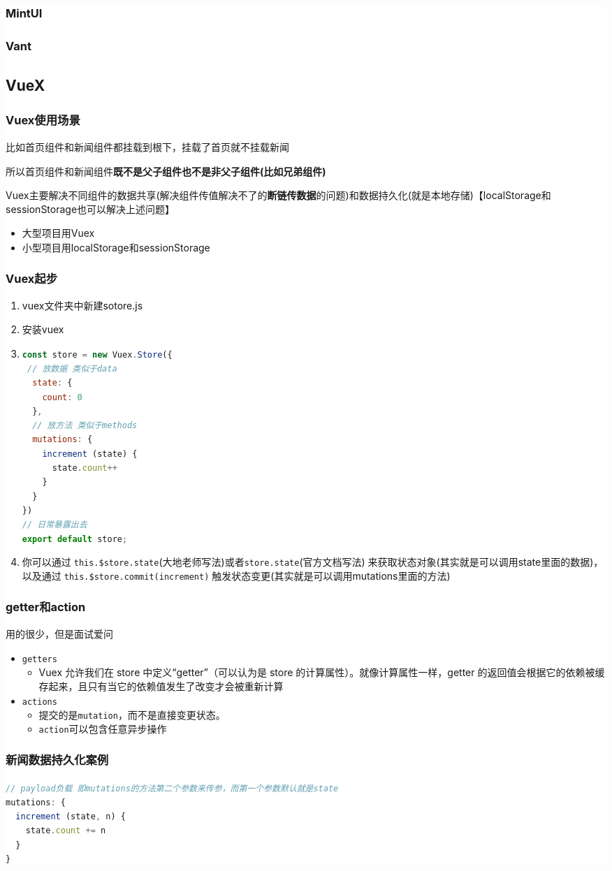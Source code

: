 ### MintUI

### Vant

## VueX

### Vuex使用场景

比如首页组件和新闻组件都挂载到根下，挂载了首页就不挂载新闻

所以首页组件和新闻组件**既不是父子组件也不是非父子组件(比如兄弟组件)**

Vuex主要解决不同组件的数据共享(解决组件传值解决不了的**断链传数据**的问题)和数据持久化(就是本地存储)【localStorage和sessionStorage也可以解决上述问题】

- 大型项目用Vuex
- 小型项目用localStorage和sessionStorage

### Vuex起步

1. vuex文件夹中新建sotore.js

2. 安装vuex

3. ```js
   const store = new Vuex.Store({
    // 放数据 类似于data   
     state: {
       count: 0
     },
     // 放方法 类似于methods
     mutations: {
       increment (state) {
         state.count++
       }
     }
   })
   // 日常暴露出去
   export default store;
   ```

4. 你可以通过 `this.$store.state`(大地老师写法)或者`store.state`(官方文档写法) 来获取状态对象(其实就是可以调用state里面的数据)，以及通过 `this.$store.commit(increment)` 触发状态变更(其实就是可以调用mutations里面的方法)

### getter和action

用的很少，但是面试爱问

- `getters`
  - Vuex 允许我们在 store 中定义“getter”（可以认为是 store 的计算属性）。就像计算属性一样，getter 的返回值会根据它的依赖被缓存起来，且只有当它的依赖值发生了改变才会被重新计算
- `actions`
  - 提交的是`mutation`，而不是直接变更状态。
  - `action`可以包含任意异步操作

### 新闻数据持久化案例

```js
// payload负载 即mutations的方法第二个参数来传参，而第一个参数默认就是state
mutations: {
  increment (state, n) {
    state.count += n
  }
}
```
